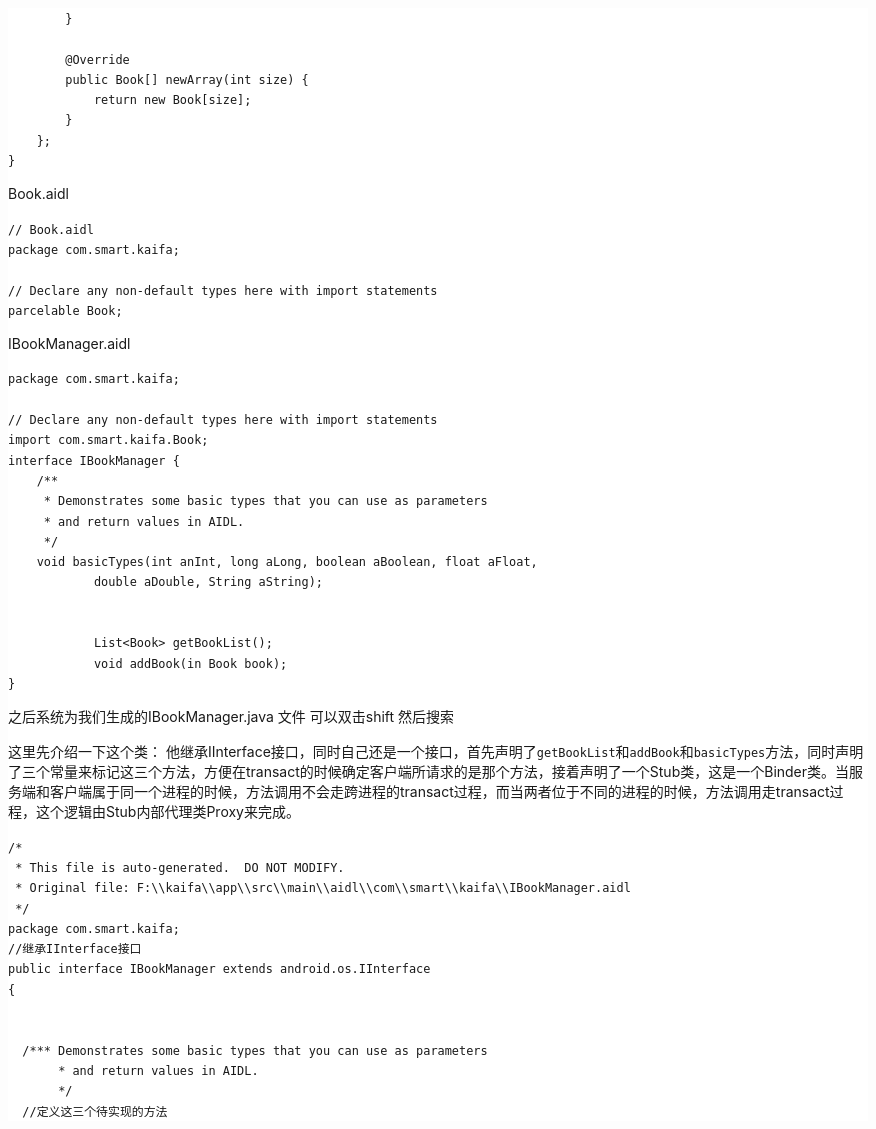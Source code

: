 ```
        }

        @Override
        public Book[] newArray(int size) {
            return new Book[size];
        }
    };
}

```


Book.aidl

```
// Book.aidl
package com.smart.kaifa;

// Declare any non-default types here with import statements
parcelable Book;

```


IBookManager.aidl
```
package com.smart.kaifa;

// Declare any non-default types here with import statements
import com.smart.kaifa.Book;
interface IBookManager {
    /**
     * Demonstrates some basic types that you can use as parameters
     * and return values in AIDL.
     */
    void basicTypes(int anInt, long aLong, boolean aBoolean, float aFloat,
            double aDouble, String aString);


            List<Book> getBookList();
            void addBook(in Book book);
}

```

之后系统为我们生成的IBookManager.java 文件 可以双击shift 然后搜索


这里先介绍一下这个类：
他继承IInterface接口，同时自己还是一个接口，首先声明了`getBookList`和`addBook`和`basicTypes`方法，同时声明了三个常量来标记这三个方法，方便在transact的时候确定客户端所请求的是那个方法，接着声明了一个Stub类，这是一个Binder类。当服务端和客户端属于同一个进程的时候，方法调用不会走跨进程的transact过程，而当两者位于不同的进程的时候，方法调用走transact过程，这个逻辑由Stub内部代理类Proxy来完成。
```
/*
 * This file is auto-generated.  DO NOT MODIFY.
 * Original file: F:\\kaifa\\app\\src\\main\\aidl\\com\\smart\\kaifa\\IBookManager.aidl
 */
package com.smart.kaifa;
//继承IInterface接口
public interface IBookManager extends android.os.IInterface
{


  /*** Demonstrates some basic types that you can use as parameters
       * and return values in AIDL.
       */
  //定义这三个待实现的方法
```